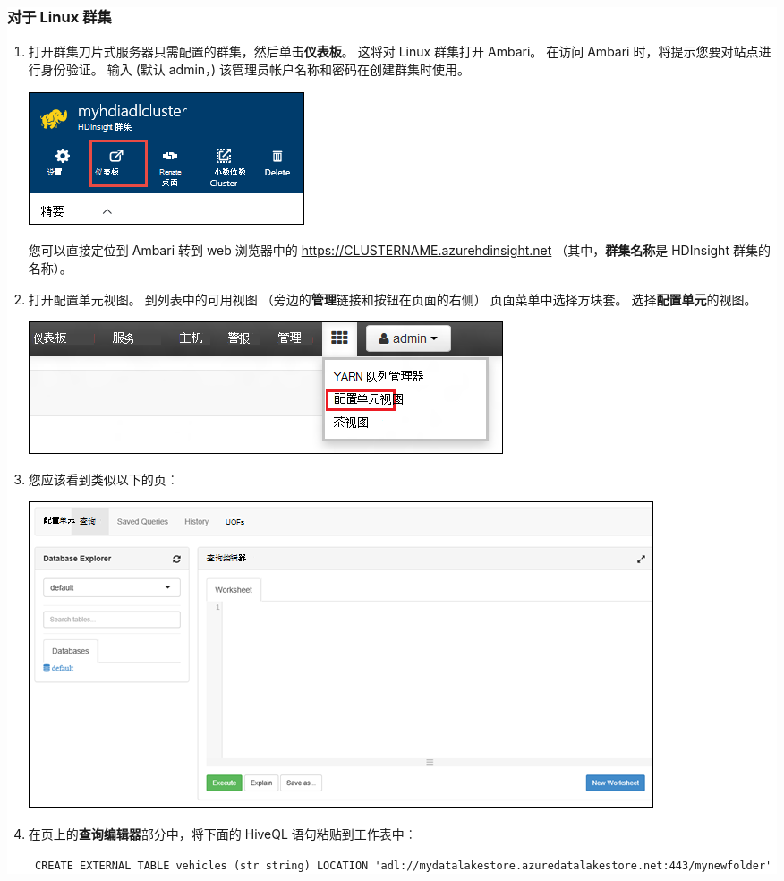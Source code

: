 ### <a name="for-a-linux-cluster"></a>对于 Linux 群集

1. 打开群集刀片式服务器只需配置的群集，然后单击**仪表板**。 这将对 Linux 群集打开 Ambari。 在访问 Ambari 时，将提示您要对站点进行身份验证。 输入 (默认 admin，) 该管理员帐户名称和密码在创建群集时使用。

    ![启动群集仪表板](./media/data-lake-store-hdinsight-hadoop-use-portal/hdiadlcluster1.png "启动群集仪表板")

    您可以直接定位到 Ambari 转到 web 浏览器中的 https://CLUSTERNAME.azurehdinsight.net （其中，**群集名称**是 HDInsight 群集的名称）。

2. 打开配置单元视图。 到列表中的可用视图 （旁边的**管理**链接和按钮在页面的右侧） 页面菜单中选择方块套。 选择**配置单元**的视图。

    ![选择 ambari 视图](./media/data-lake-store-hdinsight-hadoop-use-portal/selecthiveview.png)

3. 您应该看到类似以下的页︰

    ![包含查询编辑器部分的配置单元查看页面的图像](./media/data-lake-store-hdinsight-hadoop-use-portal/hiveview.png)

4. 在页上的**查询编辑器**部分中，将下面的 HiveQL 语句粘贴到工作表中︰

        CREATE EXTERNAL TABLE vehicles (str string) LOCATION 'adl://mydatalakestore.azuredatalakestore.net:443/mynewfolder'
